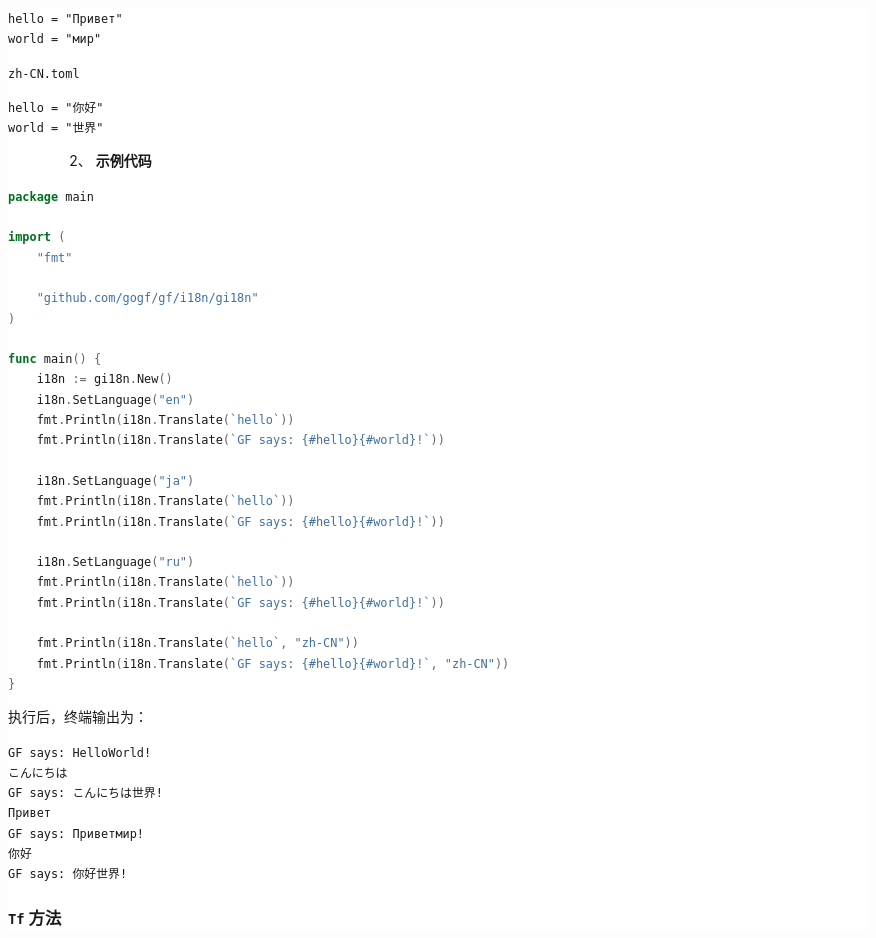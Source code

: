 ```
hello = "Привет"
world = "мир"
```

`zh-CN.toml`

```
hello = "你好"
world = "世界"
```

`        ` 2、 **示例代码**

```go
package main

import (
    "fmt"

    "github.com/gogf/gf/i18n/gi18n"
)

func main() {
    i18n := gi18n.New()
    i18n.SetLanguage("en")
    fmt.Println(i18n.Translate(`hello`))
    fmt.Println(i18n.Translate(`GF says: {#hello}{#world}!`))

    i18n.SetLanguage("ja")
    fmt.Println(i18n.Translate(`hello`))
    fmt.Println(i18n.Translate(`GF says: {#hello}{#world}!`))

    i18n.SetLanguage("ru")
    fmt.Println(i18n.Translate(`hello`))
    fmt.Println(i18n.Translate(`GF says: {#hello}{#world}!`))

    fmt.Println(i18n.Translate(`hello`, "zh-CN"))
    fmt.Println(i18n.Translate(`GF says: {#hello}{#world}!`, "zh-CN"))
}
```

执行后，终端输出为：

```Hello
GF says: HelloWorld!
こんにちは
GF says: こんにちは世界!
Привет
GF says: Приветмир!
你好
GF says: 你好世界!
```

### `Tf` 方法
